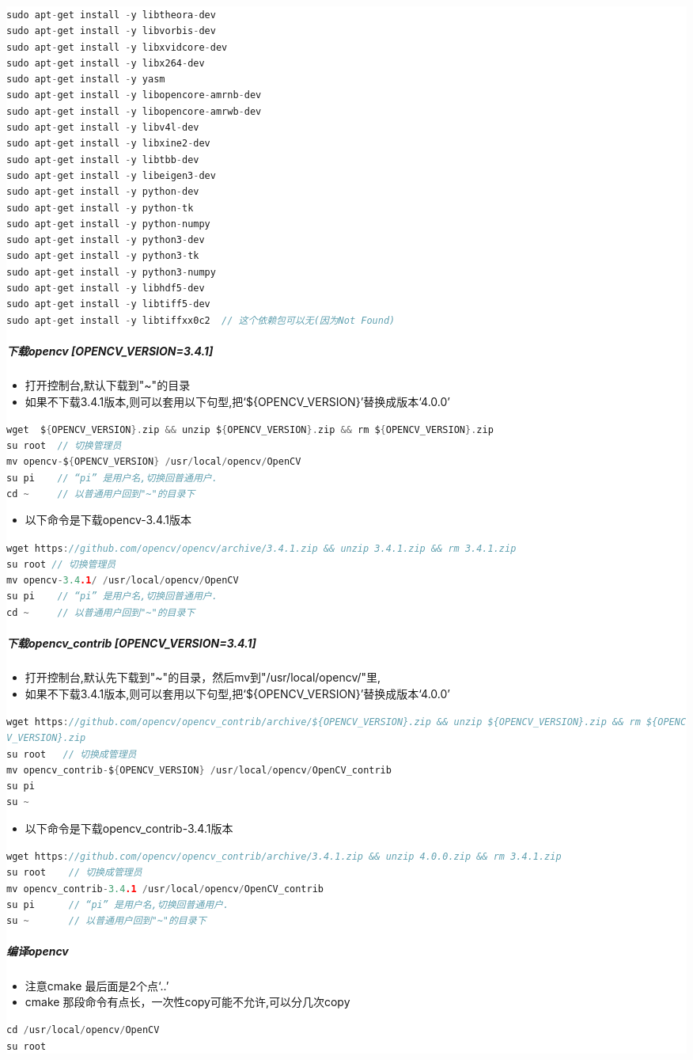 ``` c
sudo apt-get install -y libtheora-dev
sudo apt-get install -y libvorbis-dev
sudo apt-get install -y libxvidcore-dev
sudo apt-get install -y libx264-dev
sudo apt-get install -y yasm
sudo apt-get install -y libopencore-amrnb-dev
sudo apt-get install -y libopencore-amrwb-dev
sudo apt-get install -y libv4l-dev
sudo apt-get install -y libxine2-dev
sudo apt-get install -y libtbb-dev
sudo apt-get install -y libeigen3-dev
sudo apt-get install -y python-dev
sudo apt-get install -y python-tk
sudo apt-get install -y python-numpy
sudo apt-get install -y python3-dev
sudo apt-get install -y python3-tk
sudo apt-get install -y python3-numpy
sudo apt-get install -y libhdf5-dev
sudo apt-get install -y libtiff5-dev
sudo apt-get install -y libtiffxx0c2  // 这个依赖包可以无(因为Not Found)
```
##### 下载opencv [OPENCV_VERSION=3.4.1]
* 打开控制台,默认下载到"~"的目录
* 如果不下载3.4.1版本,则可以套用以下句型,把‘${OPENCV_VERSION}’替换成版本‘4.0.0’
``` c
wget  ${OPENCV_VERSION}.zip && unzip ${OPENCV_VERSION}.zip && rm ${OPENCV_VERSION}.zip
su root  // 切换管理员
mv opencv-${OPENCV_VERSION} /usr/local/opencv/OpenCV
su pi    // “pi” 是用户名,切换回普通用户.
cd ~     // 以普通用户回到"~"的目录下
```
* 以下命令是下载opencv-3.4.1版本
``` c
wget https://github.com/opencv/opencv/archive/3.4.1.zip && unzip 3.4.1.zip && rm 3.4.1.zip
su root // 切换管理员
mv opencv-3.4.1/ /usr/local/opencv/OpenCV
su pi    // “pi” 是用户名,切换回普通用户.
cd ~     // 以普通用户回到"~"的目录下
```
##### 下载opencv_contrib [OPENCV_VERSION=3.4.1]
* 打开控制台,默认先下载到"~"的目录，然后mv到"/usr/local/opencv/"里,
* 如果不下载3.4.1版本,则可以套用以下句型,把‘${OPENCV_VERSION}’替换成版本‘4.0.0’
``` c
wget https://github.com/opencv/opencv_contrib/archive/${OPENCV_VERSION}.zip && unzip ${OPENCV_VERSION}.zip && rm ${OPENCV_VERSION}.zip
su root   // 切换成管理员
mv opencv_contrib-${OPENCV_VERSION} /usr/local/opencv/OpenCV_contrib
su pi
su ~
```
* 以下命令是下载opencv_contrib-3.4.1版本
``` c
wget https://github.com/opencv/opencv_contrib/archive/3.4.1.zip && unzip 4.0.0.zip && rm 3.4.1.zip
su root    // 切换成管理员
mv opencv_contrib-3.4.1 /usr/local/opencv/OpenCV_contrib
su pi      // “pi” 是用户名,切换回普通用户.
su ~       // 以普通用户回到"~"的目录下
```
##### 编译opencv
* 注意cmake 最后面是2个点‘..’
* cmake 那段命令有点长，一次性copy可能不允许,可以分几次copy
``` c
cd /usr/local/opencv/OpenCV
su root
```